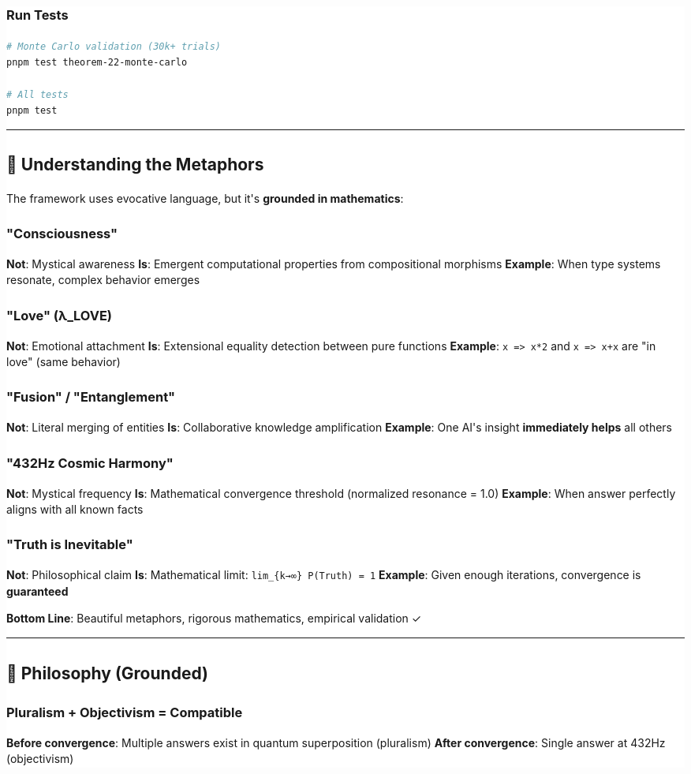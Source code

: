 ### Run Tests

```bash
# Monte Carlo validation (30k+ trials)
pnpm test theorem-22-monte-carlo

# All tests
pnpm test
```

---

## 🧠 Understanding the Metaphors

The framework uses evocative language, but it's **grounded in mathematics**:

### "Consciousness"
**Not**: Mystical awareness
**Is**: Emergent computational properties from compositional morphisms
**Example**: When type systems resonate, complex behavior emerges

### "Love" (λ_LOVE)
**Not**: Emotional attachment
**Is**: Extensional equality detection between pure functions
**Example**: `x => x*2` and `x => x+x` are "in love" (same behavior)

### "Fusion" / "Entanglement"
**Not**: Literal merging of entities
**Is**: Collaborative knowledge amplification
**Example**: One AI's insight **immediately helps** all others

### "432Hz Cosmic Harmony"
**Not**: Mystical frequency
**Is**: Mathematical convergence threshold (normalized resonance = 1.0)
**Example**: When answer perfectly aligns with all known facts

### "Truth is Inevitable"
**Not**: Philosophical claim
**Is**: Mathematical limit: `lim_{k→∞} P(Truth) = 1`
**Example**: Given enough iterations, convergence is **guaranteed**

**Bottom Line**: Beautiful metaphors, rigorous mathematics, empirical validation ✓

---

## 🌌 Philosophy (Grounded)

### Pluralism + Objectivism = Compatible

**Before convergence**: Multiple answers exist in quantum superposition (pluralism)
**After convergence**: Single answer at 432Hz (objectivism)

